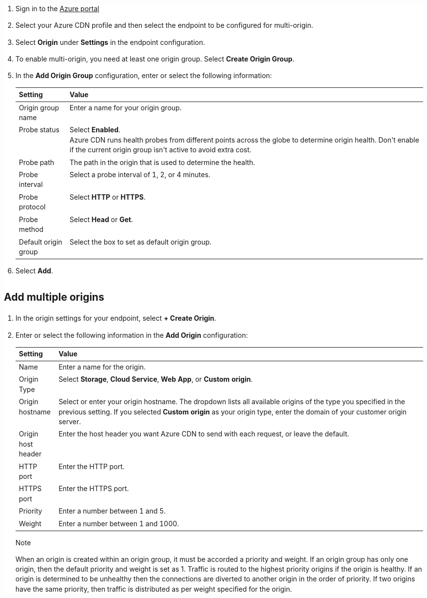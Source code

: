 1. Sign in to the [Azure portal](https://portal.azure.com)

2. Select your Azure CDN profile and then select the endpoint to be configured for multi-origin.

3. Select **Origin** under **Settings** in the endpoint configuration.

4. To enable multi-origin, you need at least one origin group. Select **Create Origin Group**.

5. In the **Add Origin Group** configuration, enter or select the following information:

   | Setting           | Value                                                                 |
   |-------------------|-----------------------------------------------------------------------|
   | Origin group name | Enter a name for your origin group.                                   |
   | Probe status      | Select **Enabled**. </br> Azure CDN runs health probes from different points across the globe to determine origin health. Don't enable if the current origin group isn't active to avoid extra cost.
   | Probe path        | The path in the origin that is used to determine the health. |
   | Probe interval    | Select a probe interval of 1, 2, or 4 minutes.                        |
   | Probe protocol    | Select **HTTP** or **HTTPS**.                                         |
   | Probe method      | Select **Head** or **Get**.                                           |
   | Default origin group | Select the box to set as default origin group. |


6. Select **Add**.

## Add multiple origins

1. In the origin settings for your endpoint, select **+ Create Origin**.

2. Enter or select the following information in the **Add Origin** configuration:

   | Setting           | Value                                                                 |
   |-------------------|-----------------------------------------------------------------------|
   | Name        | Enter a name for the origin.        |
   | Origin Type | Select **Storage**, **Cloud Service**, **Web App**, or **Custom origin**.                                   |
   | Origin hostname        | Select or enter your origin hostname. The dropdown lists all available origins of the type you specified in the previous setting. If you selected **Custom origin** as your origin type, enter the domain of your customer origin server. |
   | Origin host header    | Enter the host header you want Azure CDN to send with each request, or leave the default.                        |
   | HTTP port   | Enter the HTTP port.                                         |
   | HTTPS port     | Enter the HTTPS port.                                           |
   | Priority    | Enter a number between 1 and 5.       |
   | Weight      | Enter a number between 1 and 1000.   |

    > [!NOTE]
    > When an origin is created within an origin group, it must be accorded a priority and weight. If an origin group has only one origin, then the default priority and weight is set as 1. Traffic is routed to the highest priority origins if the origin is healthy. If an origin is determined to be unhealthy then the connections are diverted to another origin in the order of priority. If two origins have the same priority, then traffic is distributed as per weight specified for the origin.
